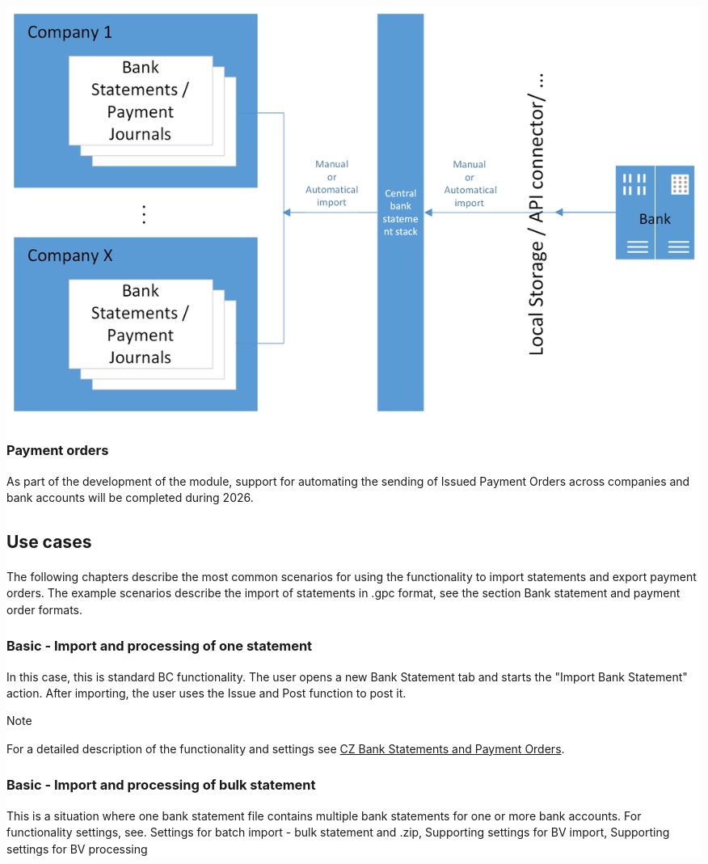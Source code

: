 ![Advanced variant of the CZ Banking extension module](media/ExtCZbanking-schema_Advanced.png)

### Payment orders
As part of the development of the module, support for automating the sending of Issued Payment Orders across companies and bank accounts will be completed during 2026.

## Use cases
The following chapters describe the most common scenarios for using the functionality to import statements and export payment orders. 
The example scenarios describe the import of statements in .gpc format, see the section Bank statement and payment order formats. 

### Basic - Import and processing of one statement
In this case, this is standard BC functionality. The user opens a new Bank Statement tab and starts the "Import Bank Statement" action.
After importing, the user uses the Issue and Post function to post it.
> [!NOTE]
> For a detailed description of the functionality and settings see [CZ Bank Statements and Payment Orders](https://learn.microsoft.com/en-us/dynamics365/business-central/localfunctionality/czech/bank-feature?source=recommendations#bank-statement-and-payment-orders).

### Basic - Import and processing of bulk statement
This is a situation where one bank statement file contains multiple bank statements for one or more bank accounts.
For functionality settings, see. Settings for batch import - bulk statement and .zip, Supporting settings for BV import, Supporting settings for BV processing
